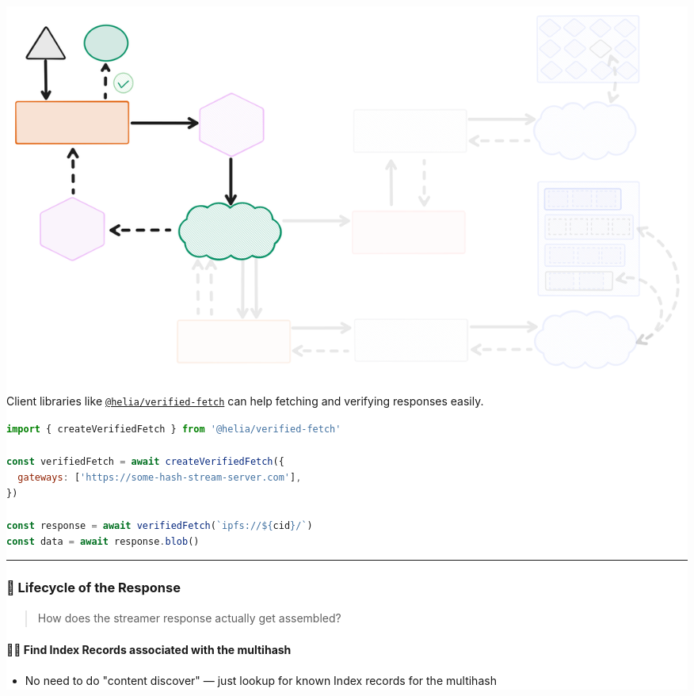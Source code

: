 ![image](./diagrams/hash-stream-simple.svg)

Client libraries like [`@helia/verified-fetch`](https://github.com/ipfs/helia-verified-fetch/tree/main/packages/verified-fetch) can help fetching and verifying responses easily.

```js
import { createVerifiedFetch } from '@helia/verified-fetch'

const verifiedFetch = await createVerifiedFetch({
  gateways: ['https://some-hash-stream-server.com'],
})

const response = await verifiedFetch(`ipfs://${cid}/`)
const data = await response.blob()
```

---

### 🛫 Lifecycle of the Response

> How does the streamer response actually get assembled?

#### 🕵️‍♂️ Find Index Records associated with the multihash

- No need to do "content discover" — just lookup for known Index records for the multihash
